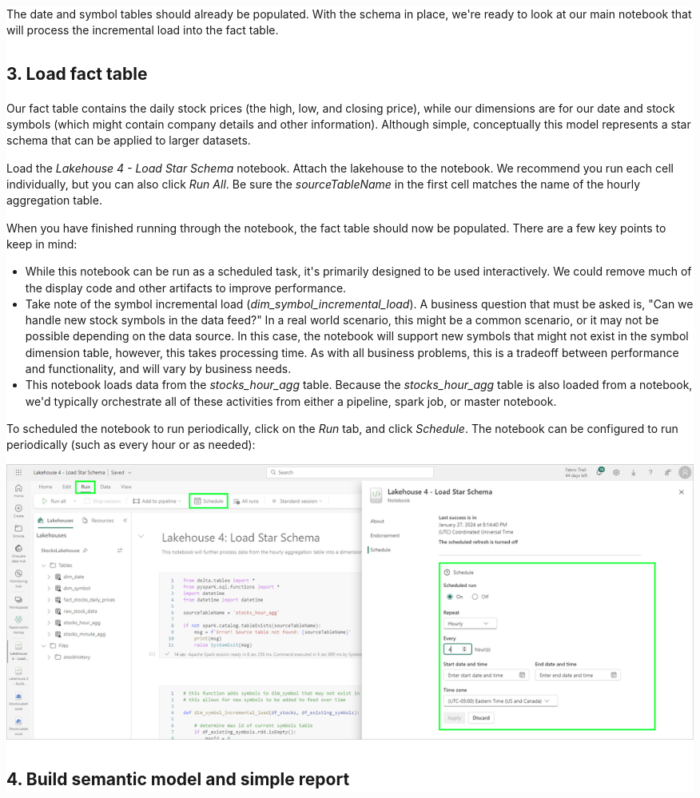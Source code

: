 The date and symbol tables should already be populated. With the schema in place, we're ready to look at our main notebook that will process the incremental load into the fact table.

## 3. Load fact table

Our fact table contains the daily stock prices (the high, low, and closing price), while our dimensions are for our date and stock symbols (which might contain company details and other information). Although simple, conceptually this model represents a star schema that can be applied to larger datasets. 

Load the *Lakehouse 4 - Load Star Schema* notebook. Attach the lakehouse to the notebook. We recommend you run each cell individually, but you can also click *Run All*. Be sure the *sourceTableName* in the first cell matches the name of the hourly aggregation table.

When you have finished running through the notebook, the fact table should now be populated. There are a few key points to keep in mind: 

* While this notebook can be run as a scheduled task, it's primarily designed to be used interactively. We could remove much of the display code and other artifacts to improve performance.
* Take note of the symbol incremental load (*dim_symbol_incremental_load*). A business question that must be asked is, "Can we handle new stock symbols in the data feed?" In a real world scenario, this might be a common scenario, or it may not be possible depending on the data source. In this case, the notebook will support new symbols that might not exist in the symbol dimension table, however, this takes processing time. As with all business problems, this is a tradeoff between performance and functionality, and will vary by business needs.
* This notebook loads data from the *stocks_hour_agg* table. Because the *stocks_hour_agg* table is also loaded from a notebook, we'd typically orchestrate all of these activities from either a pipeline, spark job, or master notebook.

To scheduled the notebook to run periodically, click on the *Run* tab, and click *Schedule*. The notebook can be configured to run periodically (such as every hour or as needed):

![Schedule Notebook](../images/module06/lh4-schedule.png)

## 4. Build semantic model and simple report
